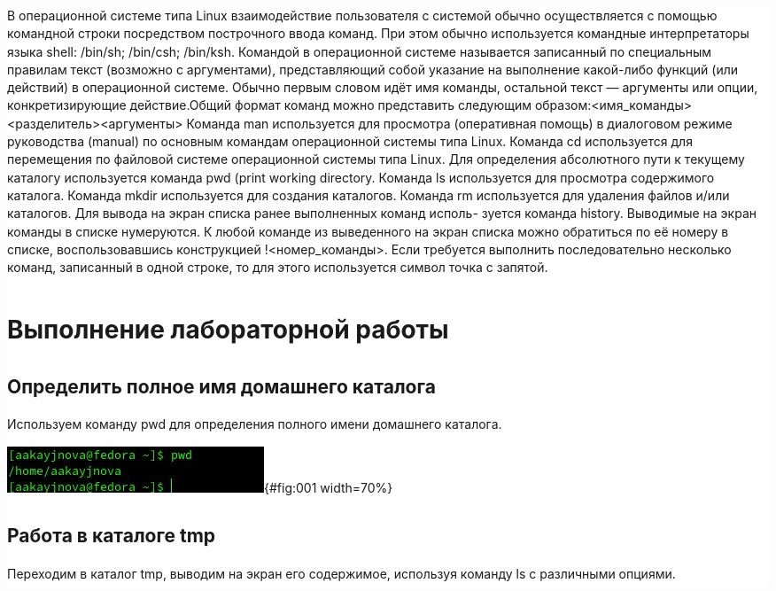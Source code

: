 В операционной системе типа Linux взаимодействие пользователя с системой обычно осуществляется с помощью командной строки посредством построчного ввода команд. При этом обычно используется командные интерпретаторы языка shell: /bin/sh; /bin/csh; /bin/ksh. Командой в операционной системе называется записанный по специальным правилам текст (возможно с аргументами), представляющий собой указание на выполнение какой-либо функций (или действий) в операционной системе. Обычно первым словом идёт имя команды, остальной текст — аргументы или опции, конкретизирующие действие.Общий формат команд можно представить следующим образом:<имя_команды><разделитель><аргументы> Команда man используется для просмотра (оперативная помощь) в диалоговом режиме руководства (manual) по основным командам операционной системы
типа Linux. Команда cd используется для перемещения по файловой системе операционной системы типа Linux. Для определения абсолютного пути к текущему каталогу используется команда pwd (print working directory. Команда ls используется для просмотра содержимого каталога. Команда mkdir используется для создания каталогов. Команда rm используется для удаления файлов и/или каталогов. Для вывода на экран списка ранее выполненных команд исполь-
зуется команда history. Выводимые на экран команды в списке нумеруются. К любой команде из выведенного на экран списка можно обратиться по её номеру в списке, воспользовавшись конструкцией !<номер_команды>. Если требуется выполнить последовательно несколько команд, записанный в одной строке, то для этого используется символ точка с запятой.

# Выполнение лабораторной работы

## Определить полное имя домашнего каталога

Используем команду pwd для определения полного имени домашнего каталога.

![Полное имя домашнего каталога](image/1.jpg){#fig:001 width=70%}

## Работа в каталоге tmp

Переходим в каталог tmp, выводим на экран его содержимое, используя команду ls с различными опциями.
